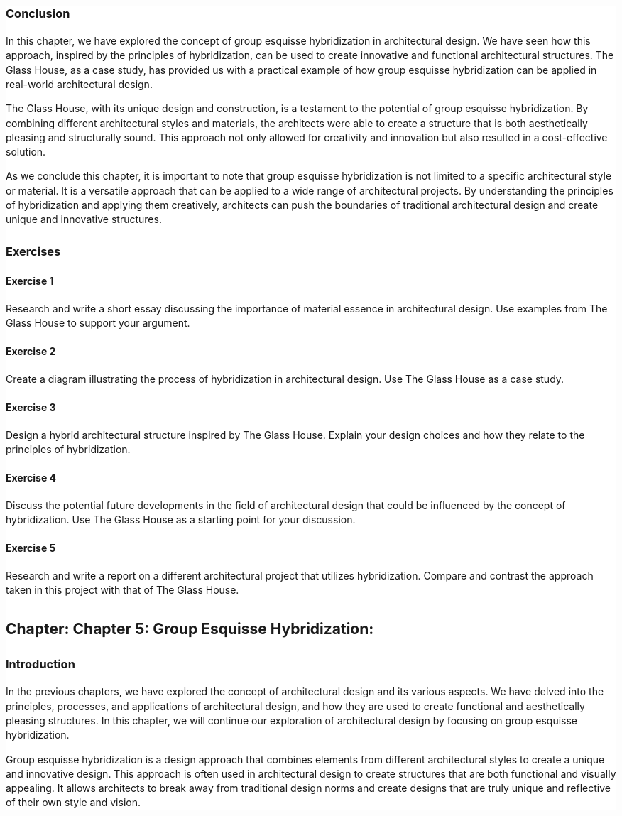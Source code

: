 ### Conclusion

In this chapter, we have explored the concept of group esquisse hybridization in architectural design. We have seen how this approach, inspired by the principles of hybridization, can be used to create innovative and functional architectural structures. The Glass House, as a case study, has provided us with a practical example of how group esquisse hybridization can be applied in real-world architectural design.

The Glass House, with its unique design and construction, is a testament to the potential of group esquisse hybridization. By combining different architectural styles and materials, the architects were able to create a structure that is both aesthetically pleasing and structurally sound. This approach not only allowed for creativity and innovation but also resulted in a cost-effective solution.

As we conclude this chapter, it is important to note that group esquisse hybridization is not limited to a specific architectural style or material. It is a versatile approach that can be applied to a wide range of architectural projects. By understanding the principles of hybridization and applying them creatively, architects can push the boundaries of traditional architectural design and create unique and innovative structures.

### Exercises

#### Exercise 1
Research and write a short essay discussing the importance of material essence in architectural design. Use examples from The Glass House to support your argument.

#### Exercise 2
Create a diagram illustrating the process of hybridization in architectural design. Use The Glass House as a case study.

#### Exercise 3
Design a hybrid architectural structure inspired by The Glass House. Explain your design choices and how they relate to the principles of hybridization.

#### Exercise 4
Discuss the potential future developments in the field of architectural design that could be influenced by the concept of hybridization. Use The Glass House as a starting point for your discussion.

#### Exercise 5
Research and write a report on a different architectural project that utilizes hybridization. Compare and contrast the approach taken in this project with that of The Glass House.

## Chapter: Chapter 5: Group Esquisse Hybridization:

### Introduction

In the previous chapters, we have explored the concept of architectural design and its various aspects. We have delved into the principles, processes, and applications of architectural design, and how they are used to create functional and aesthetically pleasing structures. In this chapter, we will continue our exploration of architectural design by focusing on group esquisse hybridization.

Group esquisse hybridization is a design approach that combines elements from different architectural styles to create a unique and innovative design. This approach is often used in architectural design to create structures that are both functional and visually appealing. It allows architects to break away from traditional design norms and create designs that are truly unique and reflective of their own style and vision.
